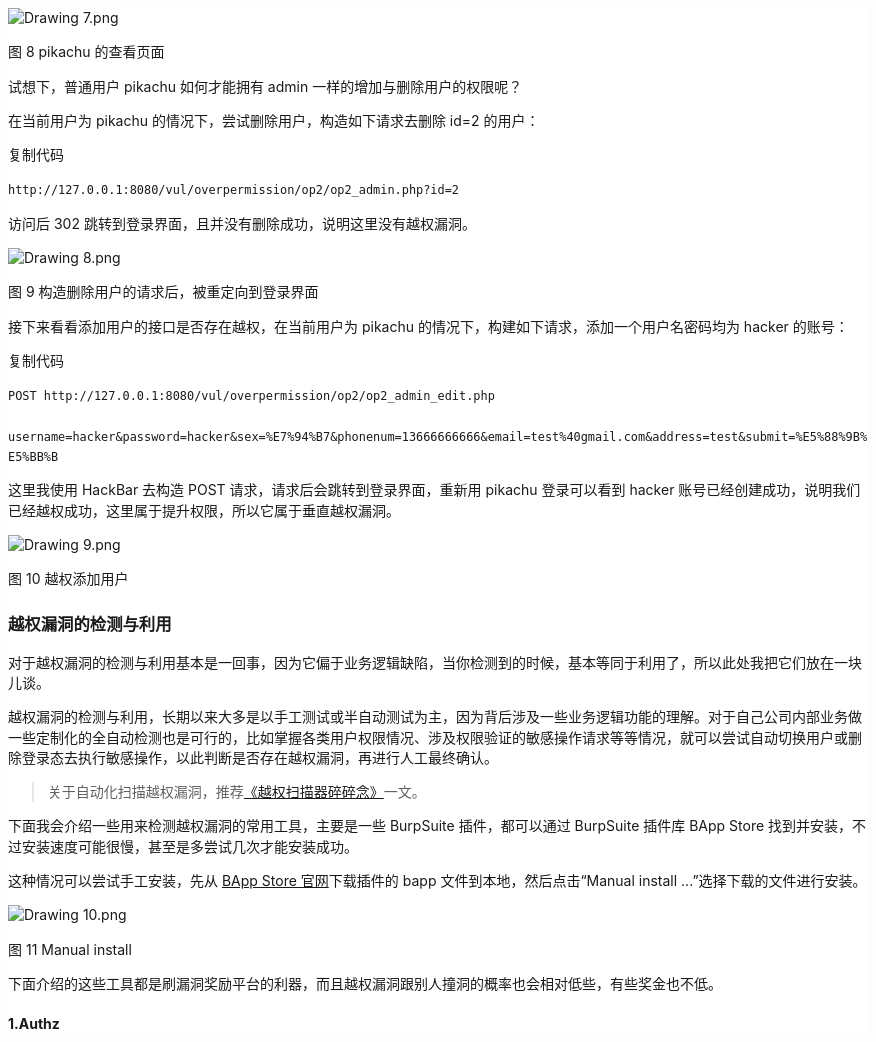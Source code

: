 ![Drawing 7.png](https://s0.lgstatic.com/i/image/M00/92/A7/Ciqc1GASYo2AdHCIAACXy3twnlg665.png)

图 8 pikachu 的查看页面

试想下，普通用户 pikachu 如何才能拥有 admin 一样的增加与删除用户的权限呢？

在当前用户为 pikachu 的情况下，尝试删除用户，构造如下请求去删除 id=2 的用户：

复制代码

```
http://127.0.0.1:8080/vul/overpermission/op2/op2_admin.php?id=2
```

访问后 302 跳转到登录界面，且并没有删除成功，说明这里没有越权漏洞。

![Drawing 8.png](https://s0.lgstatic.com/i/image2/M01/0A/9B/Cip5yGASYpmAeunBAAFp0VO-lcU355.png)

图 9 构造删除用户的请求后，被重定向到登录界面

接下来看看添加用户的接口是否存在越权，在当前用户为 pikachu 的情况下，构建如下请求，添加一个用户名密码均为 hacker 的账号：

复制代码

```
POST http://127.0.0.1:8080/vul/overpermission/op2/op2_admin_edit.php

username=hacker&password=hacker&sex=%E7%94%B7&phonenum=13666666666&email=test%40gmail.com&address=test&submit=%E5%88%9B%E5%BB%B
```

这里我使用 HackBar 去构造 POST 请求，请求后会跳转到登录界面，重新用 pikachu 登录可以看到 hacker 账号已经创建成功，说明我们已经越权成功，这里属于提升权限，所以它属于垂直越权漏洞。

![Drawing 9.png](https://s0.lgstatic.com/i/image2/M01/0A/9B/Cip5yGASYqSAFf6HAAGb6JILlBg819.png)

图 10 越权添加用户

### 越权漏洞的检测与利用

对于越权漏洞的检测与利用基本是一回事，因为它偏于业务逻辑缺陷，当你检测到的时候，基本等同于利用了，所以此处我把它们放在一块儿谈。

越权漏洞的检测与利用，长期以来大多是以手工测试或半自动测试为主，因为背后涉及一些业务逻辑功能的理解。对于自己公司内部业务做一些定制化的全自动检测也是可行的，比如掌握各类用户权限情况、涉及权限验证的敏感操作请求等等情况，就可以尝试自动切换用户或删除登录态去执行敏感操作，以此判断是否存在越权漏洞，再进行人工最终确认。

> 关于自动化扫描越权漏洞，推荐[《越权扫描器碎碎念》](https://mp.weixin.qq.com/s/yMpAiue7OT1I8E3C5Dkngw)一文。

下面我会介绍一些用来检测越权漏洞的常用工具，主要是一些 BurpSuite 插件，都可以通过 BurpSuite 插件库 BApp Store 找到并安装，不过安装速度可能很慢，甚至是多尝试几次才能安装成功。

这种情况可以尝试手工安装，先从 [BApp Store 官网](https://portswigger.net/bappstore/f9bbac8c4acf4aefa4d7dc92a991af2f)下载插件的 bapp 文件到本地，然后点击“Manual install ...”选择下载的文件进行安装。

![Drawing 10.png](https://s0.lgstatic.com/i/image2/M01/0A/9D/CgpVE2ASYrCAQc0UAAFN0G_SETY095.png)

图 11 Manual install

下面介绍的这些工具都是刷漏洞奖励平台的利器，而且越权漏洞跟别人撞洞的概率也会相对低些，有些奖金也不低。

#### 1.Authz
